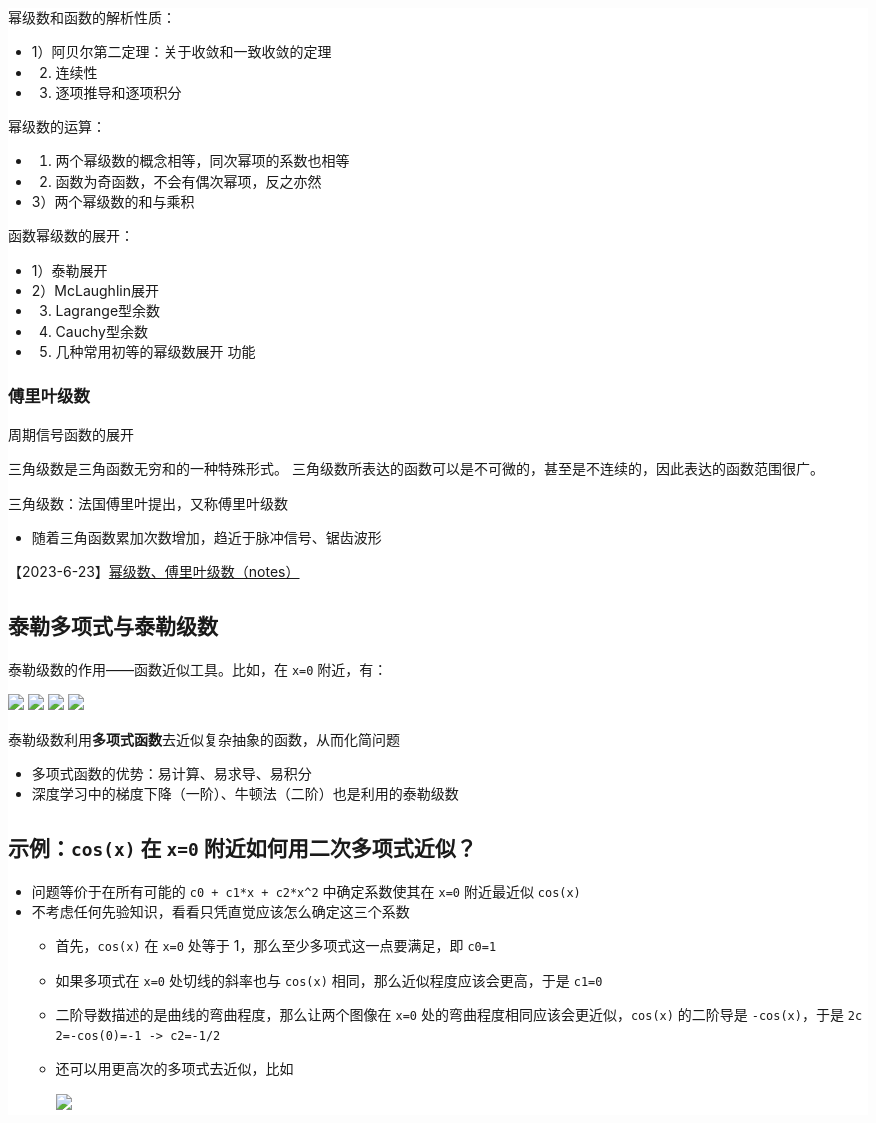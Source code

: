 幂级数和函数的解析性质：
- 1）阿贝尔第二定理：关于收敛和一致收敛的定理
- 2) 连续性
- 3) 逐项推导和逐项积分

幂级数的运算：
- 1) 两个幂级数的概念相等，同次幂项的系数也相等
- 2) 函数为奇函数，不会有偶次幂项，反之亦然
- 3）两个幂级数的和与乘积

函数幂级数的展开：
- 1）泰勒展开
- 2）McLaughlin展开
- 3) Lagrange型余数
- 4) Cauchy型余数
- 5) 几种常用初等的幂级数展开 功能

### 傅里叶级数

周期信号函数的展开

三角级数是三角函数无穷和的一种特殊形式。 三角级数所表达的函数可以是不可微的，甚至是不连续的，因此表达的函数范围很广。

三角级数：法国傅里叶提出，又称傅里叶级数
- 随着三角函数累加次数增加，趋近于脉冲信号、锯齿波形

【2023-6-23】[幂级数、傅里叶级数（notes）](https://zhuanlan.zhihu.com/p/266415766)

## 泰勒多项式与泰勒级数

泰勒级数的作用——函数近似工具。比如，在 `x=0` 附近，有：

![](https://github.com/imhuay/Algorithm_Interview_Notes-Chinese/raw/master/_assets/TIM截图20180630094515.png)
![](https://github.com/imhuay/Algorithm_Interview_Notes-Chinese/raw/master/_assets/TIM截图20180630094555.png)
![](https://github.com/imhuay/Algorithm_Interview_Notes-Chinese/raw/master/_assets/TIM截图20180630094715.png)
![](https://github.com/imhuay/Algorithm_Interview_Notes-Chinese/raw/master/_assets/TIM截图20180630094826.png)

泰勒级数利用**多项式函数**去近似复杂抽象的函数，从而化简问题
- 多项式函数的优势：易计算、易求导、易积分
- 深度学习中的梯度下降（一阶）、牛顿法（二阶）也是利用的泰勒级数

**示例：`cos(x)` 在 `x=0` 附近如何用二次多项式近似？**
---
- 问题等价于在所有可能的 `c0 + c1*x + c2*x^2` 中确定系数使其在 `x=0` 附近最近似 `cos(x)`
- 不考虑任何先验知识，看看只凭直觉应该怎么确定这三个系数
    - 首先，`cos(x)` 在 `x=0` 处等于 1，那么至少多项式这一点要满足，即 `c0=1`
    - 如果多项式在 `x=0` 处切线的斜率也与 `cos(x)` 相同，那么近似程度应该会更高，于是 `c1=0`
    - 二阶导数描述的是曲线的弯曲程度，那么让两个图像在 `x=0` 处的弯曲程度相同应该会更近似，`cos(x)` 的二阶导是 `-cos(x)`，于是 `2c2=-cos(0)=-1 -> c2=-1/2`
    - 还可以用更高次的多项式去近似，比如

        ![](https://github.com/imhuay/Algorithm_Interview_Notes-Chinese/raw/master/_assets/TIM截图20180630110837.png)
